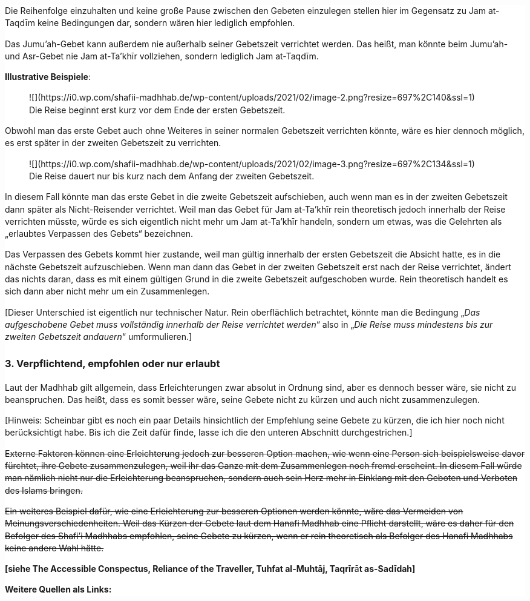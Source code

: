 Die Reihenfolge einzuhalten und keine große Pause zwischen den Gebeten einzulegen stellen hier im Gegensatz zu Jam at-Taqdīm keine Bedingungen dar, sondern wären hier lediglich empfohlen.

Das Jumu’ah-Gebet kann außerdem nie außerhalb seiner Gebetszeit verrichtet werden. Das heißt, man könnte beim Jumu’ah- und Asr-Gebet nie Jam at-Ta’khīr vollziehen, sondern lediglich Jam at-Taqdīm.

**Illustrative Beispiele**:

<figure class="wp-block-image size-large">![](https://i0.wp.com/shafii-madhhab.de/wp-content/uploads/2021/02/image-2.png?resize=697%2C140&ssl=1)<figcaption class="wp-element-caption">Die Reise beginnt erst kurz vor dem Ende der ersten Gebetszeit.</figcaption></figure>Obwohl man das erste Gebet auch ohne Weiteres in seiner normalen Gebetszeit verrichten könnte, wäre es hier dennoch möglich, es erst später in der zweiten Gebetszeit zu verrichten.

<figure class="wp-block-image size-large">![](https://i0.wp.com/shafii-madhhab.de/wp-content/uploads/2021/02/image-3.png?resize=697%2C134&ssl=1)<figcaption class="wp-element-caption">Die Reise dauert nur bis kurz nach dem Anfang der zweiten Gebetszeit.</figcaption></figure>In diesem Fall könnte man das erste Gebet in die zweite Gebetszeit aufschieben, auch wenn man es in der zweiten Gebetszeit dann später als Nicht-Reisender verrichtet. Weil man das Gebet für Jam at-Ta’khīr rein theoretisch jedoch innerhalb der Reise verrichten müsste, würde es sich eigentlich nicht mehr um Jam at-Ta’khīr handeln, sondern um etwas, was die Gelehrten als „erlaubtes Verpassen des Gebets“ bezeichnen.

Das Verpassen des Gebets kommt hier zustande, weil man gültig innerhalb der ersten Gebetszeit die Absicht hatte, es in die nächste Gebetszeit aufzuschieben. Wenn man dann das Gebet in der zweiten Gebetszeit erst nach der Reise verrichtet, ändert das nichts daran, dass es mit einem gültigen Grund in die zweite Gebetszeit aufgeschoben wurde. Rein theoretisch handelt es sich dann aber nicht mehr um ein Zusammenlegen.

\[Dieser Unterschied ist eigentlich nur technischer Natur. Rein oberflächlich betrachtet, könnte man die Bedingung „*Das aufgeschobene Gebet muss vollständig innerhalb der Reise verrichtet werden*“ also in „*Die Reise muss mindestens bis zur zweiten Gebetszeit andauern*“ umformulieren.\]

### 3. Verpflichtend, empfohlen oder nur erlaubt

Laut der Madhhab gilt allgemein, dass Erleichterungen zwar absolut in Ordnung sind, aber es dennoch besser wäre, sie nicht zu beanspruchen. Das heißt, dass es somit besser wäre, seine Gebete nicht zu kürzen und auch nicht zusammenzulegen.

\[Hinweis: Scheinbar gibt es noch ein paar Details hinsichtlich der Empfehlung seine Gebete zu kürzen, die ich hier noch nicht berücksichtigt habe. Bis ich die Zeit dafür finde, lasse ich die den unteren Abschnitt durchgestrichen.\]

<s>Externe Faktoren können eine Erleichterung jedoch zur besseren Option machen, wie wenn eine Person sich beispielsweise davor fürchtet, ihre Gebete zusammenzulegen, weil ihr das Ganze mit dem Zusammenlegen noch fremd erscheint. In diesem Fall würde man nämlich nicht nur die Erleichterung beanspruchen, sondern auch sein Herz mehr in Einklang mit den Geboten und Verboten des Islams bringen. </s>

<s>Ein weiteres Beispiel dafür, wie eine Erleichterung zur besseren Optionen werden könnte, wäre das Vermeiden von Meinungsverschiedenheiten. Weil das Kürzen der Gebete laut dem Hanafi Madhhab eine Pflicht darstellt, wäre es daher für den Befolger des Shafi’i Madhhabs empfohlen, seine Gebete zu kürzen, wenn er rein theoretisch als Befolger des Hanafi Madhhabs keine andere Wahl hätte. </s>

**\[siehe The Accessible Conspectus, Reliance of the Traveller, Tuhfat al-Muhtāj, Taqrīr**ā**t as-Sadīdah\]**

**Weitere Quellen als Links:**
